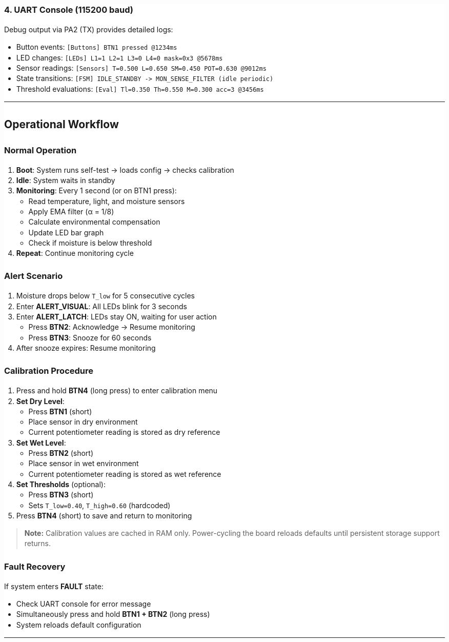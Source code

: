 ### 4. **UART Console** (115200 baud)
Debug output via PA2 (TX) provides detailed logs:
- Button events: `[Buttons] BTN1 pressed @1234ms`
- LED changes: `[LEDs] L1=1 L2=1 L3=0 L4=0 mask=0x3 @5678ms`
- Sensor readings: `[Sensors] T=0.500 L=0.650 SM=0.450 POT=0.630 @9012ms`
- State transitions: `[FSM] IDLE_STANDBY -> MON_SENSE_FILTER (idle periodic)`
- Threshold evaluations: `[Eval] Tl=0.350 Th=0.550 M=0.300 acc=3 @3456ms`

---

## Operational Workflow

### Normal Operation
1. **Boot**: System runs self-test → loads config → checks calibration
2. **Idle**: System waits in standby
3. **Monitoring**: Every 1 second (or on BTN1 press):
   - Read temperature, light, and moisture sensors
   - Apply EMA filter (α = 1/8)
   - Calculate environmental compensation
   - Update LED bar graph
   - Check if moisture is below threshold
4. **Repeat**: Continue monitoring cycle

### Alert Scenario
1. Moisture drops below `T_low` for 5 consecutive cycles
2. Enter **ALERT_VISUAL**: All LEDs blink for 3 seconds
3. Enter **ALERT_LATCH**: LEDs stay ON, waiting for user action
   - Press **BTN2**: Acknowledge → Resume monitoring
   - Press **BTN3**: Snooze for 60 seconds
4. After snooze expires: Resume monitoring

### Calibration Procedure
1. Press and hold **BTN4** (long press) to enter calibration menu
2. **Set Dry Level**:
   - Press **BTN1** (short)
   - Place sensor in dry environment
   - Current potentiometer reading is stored as dry reference
3. **Set Wet Level**:
   - Press **BTN2** (short)
   - Place sensor in wet environment
   - Current potentiometer reading is stored as wet reference
4. **Set Thresholds** (optional):
   - Press **BTN3** (short)
   - Sets `T_low=0.40`, `T_high=0.60` (hardcoded)
5. Press **BTN4** (short) to save and return to monitoring

> **Note:** Calibration values are cached in RAM only. Power-cycling the board reloads defaults until persistent storage support returns.

### Fault Recovery
If system enters **FAULT** state:
- Check UART console for error message
- Simultaneously press and hold **BTN1 + BTN2** (long press)
- System reloads default configuration

---